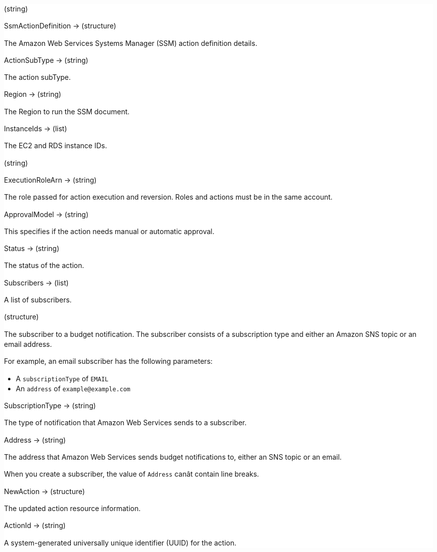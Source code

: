 (string)

SsmActionDefinition -> (structure)

The Amazon Web Services Systems Manager (SSM) action definition details.

ActionSubType -> (string)

The action subType.

Region -> (string)

The Region to run the SSM document.

InstanceIds -> (list)

The EC2 and RDS instance IDs.

(string)

ExecutionRoleArn -> (string)

The role passed for action execution and reversion. Roles and actions must be in the same account.

ApprovalModel -> (string)

This specifies if the action needs manual or automatic approval.

Status -> (string)

The status of the action.

Subscribers -> (list)

A list of subscribers.

(structure)

The subscriber to a budget notification. The subscriber consists of a subscription type and either an Amazon SNS topic or an email address.

For example, an email subscriber has the following parameters:

- A `subscriptionType` of `EMAIL`
- An `address` of `example@example.com`

SubscriptionType -> (string)

The type of notification that Amazon Web Services sends to a subscriber.

Address -> (string)

The address that Amazon Web Services sends budget notifications to, either an SNS topic or an email.

When you create a subscriber, the value of `Address` canât contain line breaks.

NewAction -> (structure)

The updated action resource information.

ActionId -> (string)

A system-generated universally unique identifier (UUID) for the action.
